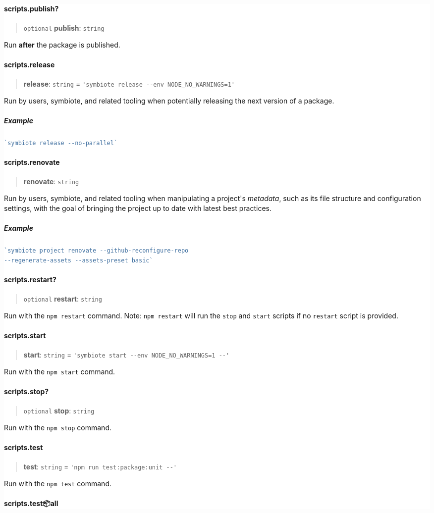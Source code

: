 #### scripts.publish?

> `optional` **publish**: `string`

Run **after** the package is published.

#### scripts.release

> **release**: `string` = `'symbiote release --env NODE_NO_WARNINGS=1'`

Run by users, symbiote, and related tooling when potentially releasing the
next version of a package.

##### Example

```ts
`symbiote release --no-parallel`
```

#### scripts.renovate

> **renovate**: `string`

Run by users, symbiote, and related tooling when manipulating a project's
_metadata_, such as its file structure and configuration settings, with the
goal of bringing the project up to date with latest best practices.

##### Example

```ts
`symbiote project renovate --github-reconfigure-repo
--regenerate-assets --assets-preset basic`
```

#### scripts.restart?

> `optional` **restart**: `string`

Run with the `npm restart` command. Note: `npm restart` will run the `stop` and `start` scripts if no `restart` script is provided.

#### scripts.start

> **start**: `string` = `'symbiote start --env NODE_NO_WARNINGS=1 --'`

Run with the `npm start` command.

#### scripts.stop?

> `optional` **stop**: `string`

Run with the `npm stop` command.

#### scripts.test

> **test**: `string` = `'npm run test:package:unit --'`

Run with the `npm test` command.

#### scripts.test:package:all
